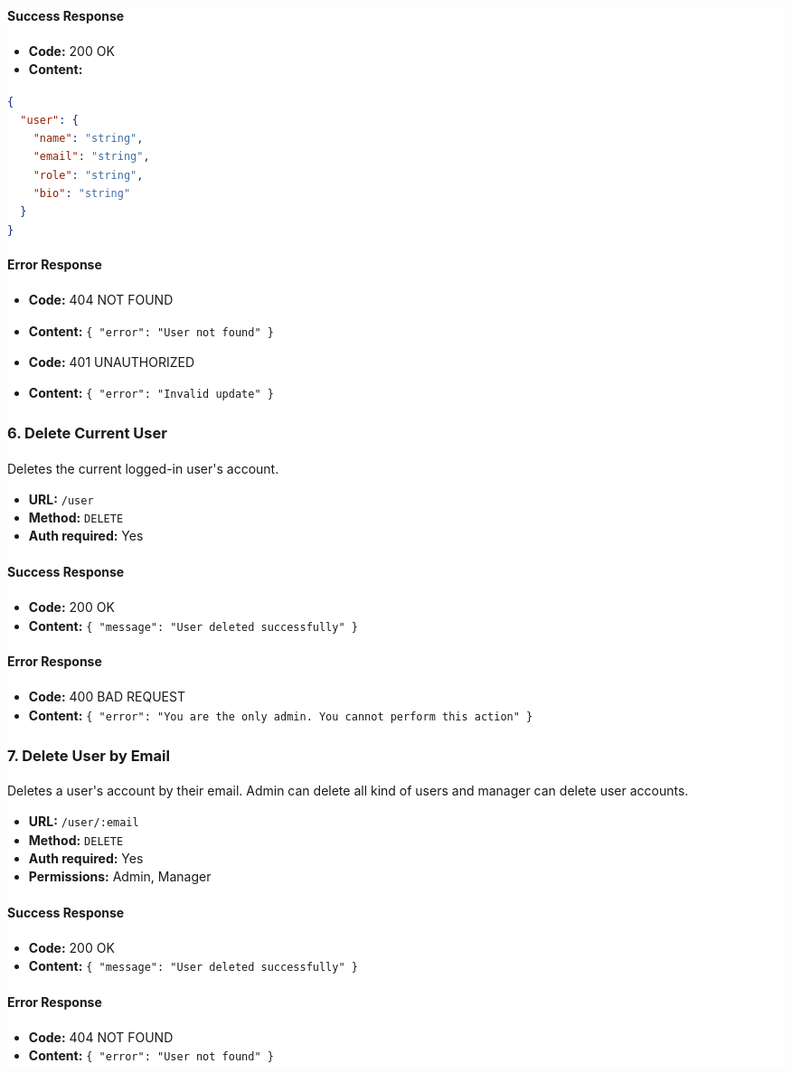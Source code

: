 #### Success Response
- **Code:** 200 OK
- **Content:**
```json
{
  "user": {
    "name": "string",
    "email": "string",
    "role": "string",
    "bio": "string"
  }
}
```

#### Error Response
- **Code:** 404 NOT FOUND
- **Content:** `{ "error": "User not found" }`

- **Code:** 401 UNAUTHORIZED
- **Content:** `{ "error": "Invalid update" }`

### 6. Delete Current User
Deletes the current logged-in user's account.

- **URL:** `/user`
- **Method:** `DELETE`
- **Auth required:** Yes

#### Success Response
- **Code:** 200 OK
- **Content:** `{ "message": "User deleted successfully" }`

#### Error Response
- **Code:** 400 BAD REQUEST
- **Content:** `{ "error": "You are the only admin. You cannot perform this action" }`

### 7. Delete User by Email
Deletes a user's account by their email. Admin can delete all kind of users and manager can delete user accounts.

- **URL:** `/user/:email`
- **Method:** `DELETE`
- **Auth required:** Yes
- **Permissions:** Admin, Manager

#### Success Response
- **Code:** 200 OK
- **Content:** `{ "message": "User deleted successfully" }`

#### Error Response
- **Code:** 404 NOT FOUND
- **Content:** `{ "error": "User not found" }`
